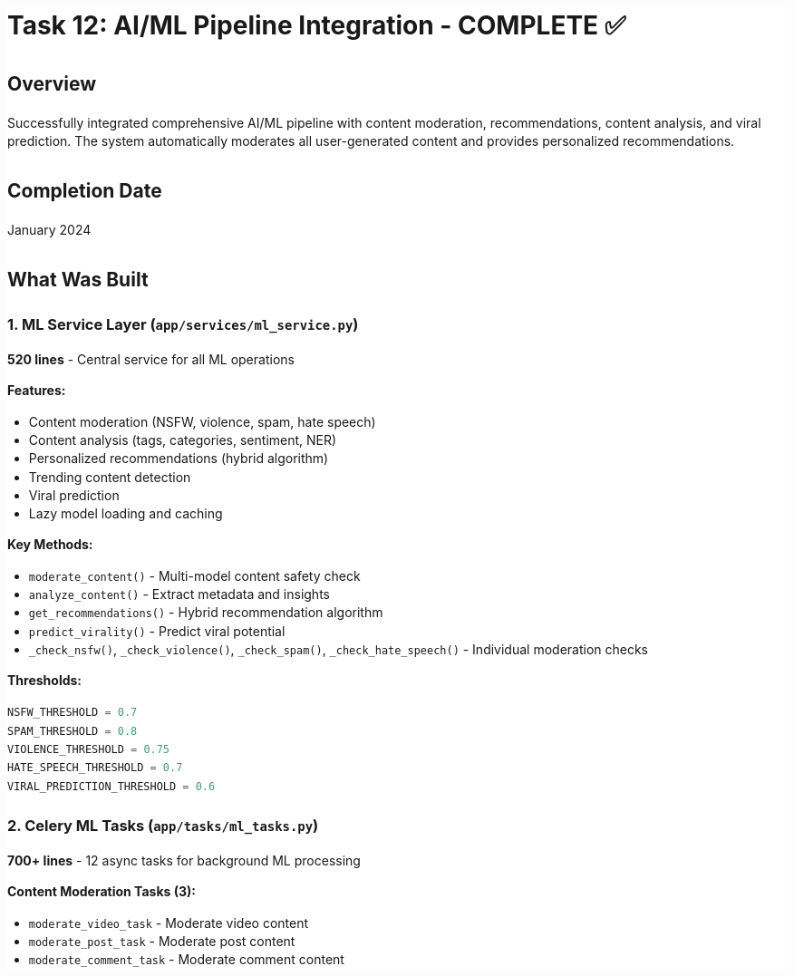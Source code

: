 # Task 12: AI/ML Pipeline Integration - COMPLETE ✅

## Overview

Successfully integrated comprehensive AI/ML pipeline with content moderation, recommendations, content analysis, and viral prediction. The system automatically moderates all user-generated content and provides personalized recommendations.

## Completion Date

January 2024

## What Was Built

### 1. ML Service Layer (`app/services/ml_service.py`)

**520 lines** - Central service for all ML operations

**Features:**
- Content moderation (NSFW, violence, spam, hate speech)
- Content analysis (tags, categories, sentiment, NER)
- Personalized recommendations (hybrid algorithm)
- Trending content detection
- Viral prediction
- Lazy model loading and caching

**Key Methods:**
- `moderate_content()` - Multi-model content safety check
- `analyze_content()` - Extract metadata and insights
- `get_recommendations()` - Hybrid recommendation algorithm
- `predict_virality()` - Predict viral potential
- `_check_nsfw()`, `_check_violence()`, `_check_spam()`, `_check_hate_speech()` - Individual moderation checks

**Thresholds:**
```python
NSFW_THRESHOLD = 0.7
SPAM_THRESHOLD = 0.8
VIOLENCE_THRESHOLD = 0.75
HATE_SPEECH_THRESHOLD = 0.7
VIRAL_PREDICTION_THRESHOLD = 0.6
```

### 2. Celery ML Tasks (`app/tasks/ml_tasks.py`)

**700+ lines** - 12 async tasks for background ML processing

**Content Moderation Tasks (3):**
- `moderate_video_task` - Moderate video content
- `moderate_post_task` - Moderate post content  
- `moderate_comment_task` - Moderate comment content
